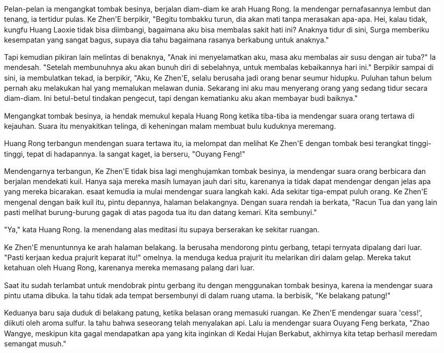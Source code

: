 Pelan-pelan ia mengangkat tombak besinya, berjalan diam-diam ke arah Huang Rong. Ia mendengar pernafasannya
lembut dan tenang, ia tertidur pulas. Ke Zhen'E berpikir, "Begitu tombakku turun, dia akan mati tanpa 
merasakan apa-apa. Hei, kalau tidak, kungfu Huang Laoxie tidak bisa diimbangi, bagaimana aku bisa membalas
sakit hati ini? Anaknya tidur di sini, Surga memberiku kesempatan yang sangat bagus, supaya dia tahu bagaimana 
rasanya berkabung untuk anaknya."

Tapi kemudian pikiran lain melintas di benaknya, "Anak ini menyelamatkan aku, masa aku membalas air susu 
dengan air tuba?" Ia mendesah. "Setelah membunuhnya aku akan bunuh diri di sebelahnya, untuk membalas 
kebaikannya hari ini." Berpikir sampai di sini, ia membulatkan tekad, ia berpikir, "Aku, Ke Zhen'E,
selalu berusaha jadi orang benar seumur hidupku. Puluhan tahun belum pernah aku melakukan hal yang 
memalukan melawan dunia. Sekarang ini aku mau menyerang orang yang sedang tidur secara diam-diam. 
Ini betul-betul tindakan pengecut, tapi dengan kematianku aku akan membayar budi baiknya."

Mengangkat tombak besinya, ia hendak memukul kepala Huang Rong ketika tiba-tiba ia mendengar suara 
orang tertawa di kejauhan. Suara itu menyakitkan telinga, di keheningan malam membuat bulu kuduknya 
meremang.

Huang Rong terbangun mendengan suara tertawa itu, ia melompat dan melihat Ke Zhen'E dengan tombak besi 
terangkat tinggi-tinggi, tepat di hadapannya. Ia sangat kaget, ia berseru, "Ouyang Feng!"

Mendengarnya terbangun, Ke Zhen'E tidak bisa lagi menghujamkan tombak besinya, ia mendengar suara 
orang berbicara dan berjalan mendekati kuil. Hanya saja mereka masih lumayan jauh dari situ, karenanya ia 
tidak dapat mendengar dengan jelas apa yang mereka bicarakan. esaat kemudia ia mulai mendengar suara 
langkah kaki. Ada sekitar tiga-empat puluh orang. Ke Zhen'E mengenal dengan baik kuil itu, pintu depannya,
halaman belakangnya. Dengan suara rendah ia berkata, "Racun Tua dan yang lain pasti melihat burung-burung 
gagak di atas pagoda tua itu dan datang kemari. Kita sembunyi."

"Ya," kata Huang Rong. Ia menendang alas meditasi itu supaya berserakan ke sekitar ruangan.

Ke Zhen'E menuntunnya ke arah halaman belakang. Ia berusaha mendorong pintu gerbang, tetapi ternyata 
dipalang dari luar. "Pasti kerjaan kedua prajurit keparat itu!" omelnya. Ia menduga kedua prajurit itu 
melarikan diri dalam gelap. Mereka takut ketahuan oleh Huang Rong, karenanya mereka memasang palang dari luar.

Saat itu sudah terlambat untuk mendobrak pintu gerbang itu dengan menggunakan tombak besinya, karena ia 
mendengar suara pintu utama dibuka. Ia tahu tidak ada tempat bersembunyi di dalam ruang utama. Ia berbisik, 
"Ke belakang patung!"

Keduanya baru saja duduk di belakang patung, ketika belasan orang memasuki ruangan. Ke Zhen'E mendengar suara 
'cess!', diikuti oleh aroma sulfur. Ia tahu bahwa seseorang telah menyalakan api. Lalu ia mendengar suara 
Ouyang Feng berkata, "Zhao Wangye, meskipun kita gagal mendapatkan apa yang kita inginkan di Kedai Hujan Berkabut,
akhirnya kita tetap berhasil meredam semangat musuh."
